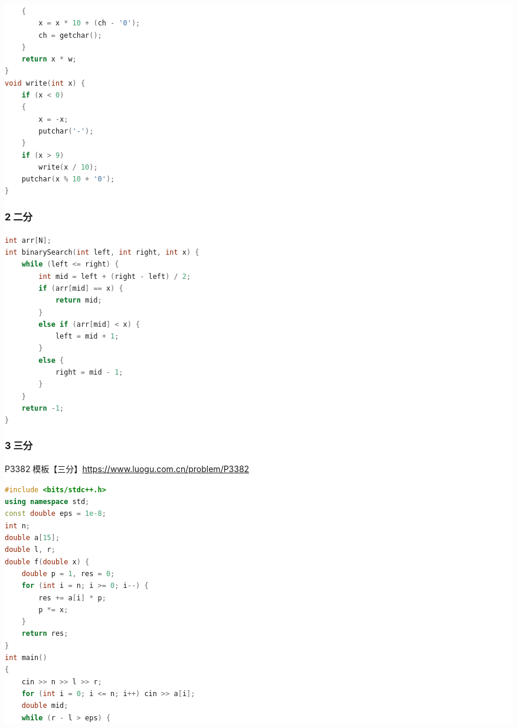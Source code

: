 ```cpp
    {
        x = x * 10 + (ch - '0');
        ch = getchar();
    }
    return x * w;
}
void write(int x) {
    if (x < 0)
    {
        x = -x;
        putchar('-');
    }
    if (x > 9)
        write(x / 10);
    putchar(x % 10 + '0');
}
```

### 2 二分

```cpp
int arr[N];
int binarySearch(int left, int right, int x) {
    while (left <= right) {
        int mid = left + (right - left) / 2;
        if (arr[mid] == x) {
            return mid;
        }
        else if (arr[mid] < x) {
            left = mid + 1;
        }
        else {
            right = mid - 1;
        }
    }
    return -1;
}
```

### 3 三分

P3382 模板【三分】https://www.luogu.com.cn/problem/P3382

```cpp
#include <bits/stdc++.h>
using namespace std;
const double eps = 1e-8;
int n;
double a[15];
double l, r;
double f(double x) {
    double p = 1, res = 0;
    for (int i = n; i >= 0; i--) {
        res += a[i] * p;
        p *= x;
    }
    return res;
}
int main()
{
    cin >> n >> l >> r;
    for (int i = 0; i <= n; i++) cin >> a[i];
    double mid;
    while (r - l > eps) {
```
